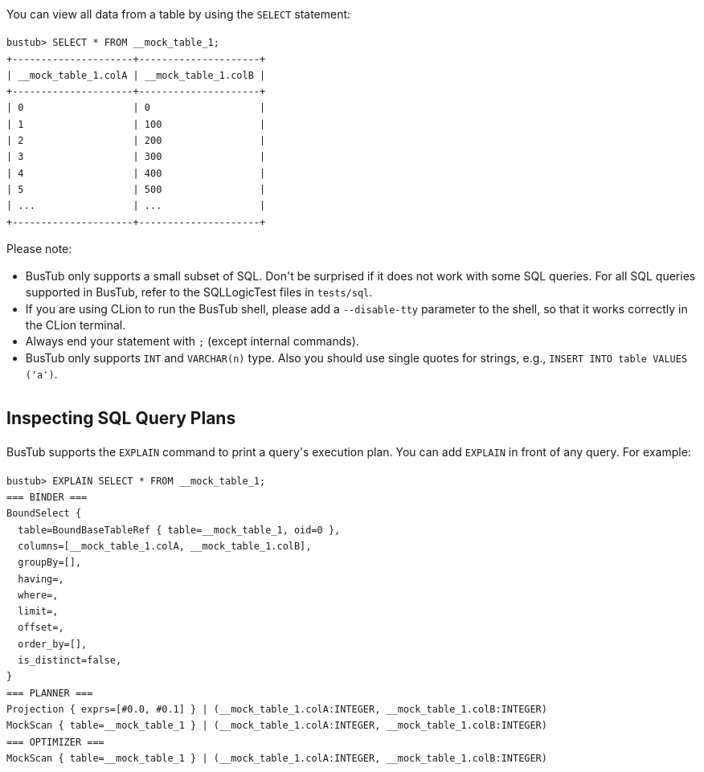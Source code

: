 You can view all data from a table by using the `SELECT` statement:

```
bustub> SELECT * FROM __mock_table_1;
+---------------------+---------------------+
| __mock_table_1.colA | __mock_table_1.colB |
+---------------------+---------------------+
| 0                   | 0                   |
| 1                   | 100                 |
| 2                   | 200                 |
| 3                   | 300                 |
| 4                   | 400                 |
| 5                   | 500                 |
| ...                 | ...                 |
+---------------------+---------------------+

```

Please note:

- BusTub only supports a small subset of SQL. Don't be surprised if it does not work with some SQL queries. For all SQL queries supported in BusTub, refer to the SQLLogicTest files in `tests/sql`.
- If you are using CLion to run the BusTub shell, please add a `--disable-tty` parameter to the shell, so that it works correctly in the CLion terminal.
- Always end your statement with `;` (except internal commands).
- BusTub only supports `INT` and `VARCHAR(n)` type. Also you should use single quotes for strings, e.g., `INSERT INTO table VALUES ('a')`.

## Inspecting SQL Query Plans

BusTub supports the `EXPLAIN` command to print a query's execution plan. You can add `EXPLAIN` in front of any query. For example:

```
bustub> EXPLAIN SELECT * FROM __mock_table_1;
=== BINDER ===
BoundSelect {
  table=BoundBaseTableRef { table=__mock_table_1, oid=0 },
  columns=[__mock_table_1.colA, __mock_table_1.colB],
  groupBy=[],
  having=,
  where=,
  limit=,
  offset=,
  order_by=[],
  is_distinct=false,
}
=== PLANNER ===
Projection { exprs=[#0.0, #0.1] } | (__mock_table_1.colA:INTEGER, __mock_table_1.colB:INTEGER)
MockScan { table=__mock_table_1 } | (__mock_table_1.colA:INTEGER, __mock_table_1.colB:INTEGER)
=== OPTIMIZER ===
MockScan { table=__mock_table_1 } | (__mock_table_1.colA:INTEGER, __mock_table_1.colB:INTEGER)

```
